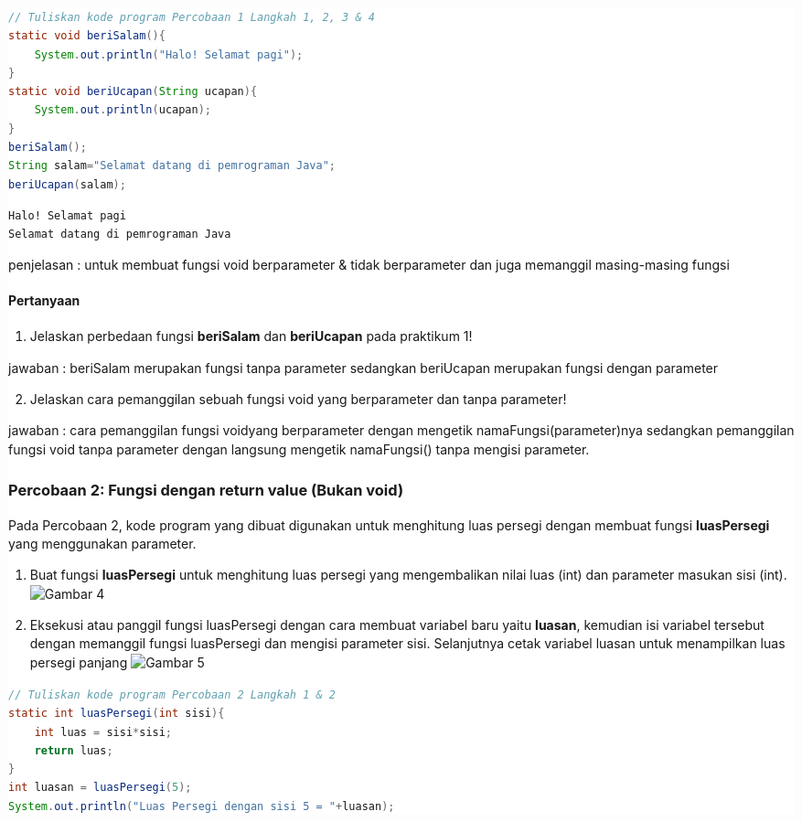 
```Java
// Tuliskan kode program Percobaan 1 Langkah 1, 2, 3 & 4
static void beriSalam(){
    System.out.println("Halo! Selamat pagi");
}
static void beriUcapan(String ucapan){
    System.out.println(ucapan);
}
beriSalam();
String salam="Selamat datang di pemrograman Java";
beriUcapan(salam);
```

    Halo! Selamat pagi
    Selamat datang di pemrograman Java


penjelasan : untuk membuat fungsi void berparameter & tidak berparameter dan juga memanggil masing-masing fungsi

#### Pertanyaan
1. Jelaskan perbedaan fungsi **beriSalam** dan **beriUcapan** pada praktikum 1!

jawaban :
beriSalam merupakan fungsi tanpa parameter sedangkan beriUcapan merupakan fungsi dengan parameter

2. Jelaskan cara pemanggilan sebuah fungsi void yang berparameter dan tanpa parameter!

jawaban : cara pemanggilan fungsi voidyang  berparameter dengan mengetik namaFungsi(parameter)nya sedangkan pemanggilan fungsi void tanpa parameter dengan langsung mengetik namaFungsi() tanpa mengisi parameter.

### Percobaan 2: Fungsi dengan return value (Bukan void)
Pada Percobaan 2, kode program yang dibuat digunakan untuk menghitung luas persegi dengan membuat fungsi **luasPersegi** yang menggunakan parameter.
1. Buat fungsi **luasPersegi**  untuk menghitung luas persegi yang mengembalikan nilai luas (int) dan parameter masukan sisi (int).
![Gambar 4](images/2.1.png)

2.	Eksekusi atau panggil fungsi luasPersegi dengan cara membuat variabel baru yaitu **luasan**, kemudian isi variabel tersebut dengan memanggil fungsi luasPersegi dan mengisi parameter sisi. Selanjutnya cetak variabel luasan untuk menampilkan luas persegi panjang
![Gambar 5](images/2.2.png)


```Java
// Tuliskan kode program Percobaan 2 Langkah 1 & 2
static int luasPersegi(int sisi){
    int luas = sisi*sisi;
    return luas;
}
int luasan = luasPersegi(5);
System.out.println("Luas Persegi dengan sisi 5 = "+luasan);
```
